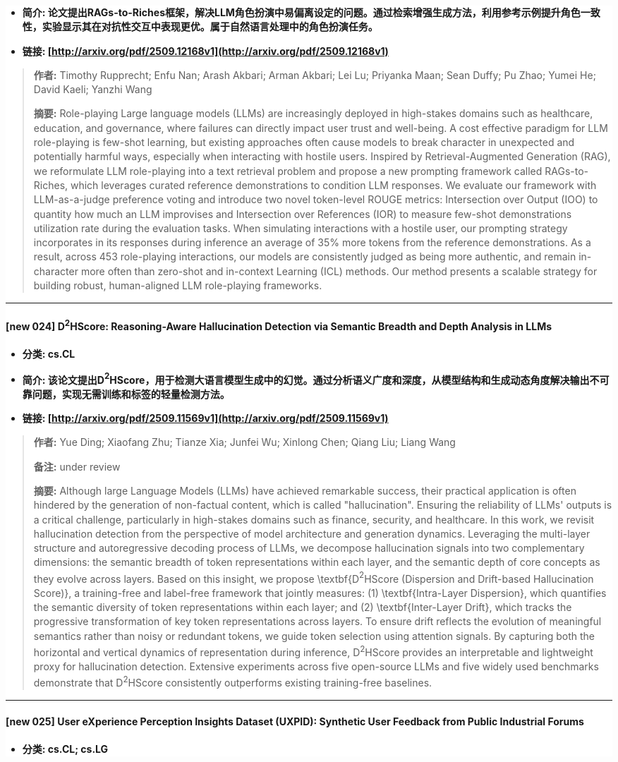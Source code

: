 - **简介: 论文提出RAGs-to-Riches框架，解决LLM角色扮演中易偏离设定的问题。通过检索增强生成方法，利用参考示例提升角色一致性，实验显示其在对抗性交互中表现更优。属于自然语言处理中的角色扮演任务。**

- **链接: [http://arxiv.org/pdf/2509.12168v1](http://arxiv.org/pdf/2509.12168v1)**

> **作者:** Timothy Rupprecht; Enfu Nan; Arash Akbari; Arman Akbari; Lei Lu; Priyanka Maan; Sean Duffy; Pu Zhao; Yumei He; David Kaeli; Yanzhi Wang
>
> **摘要:** Role-playing Large language models (LLMs) are increasingly deployed in high-stakes domains such as healthcare, education, and governance, where failures can directly impact user trust and well-being. A cost effective paradigm for LLM role-playing is few-shot learning, but existing approaches often cause models to break character in unexpected and potentially harmful ways, especially when interacting with hostile users. Inspired by Retrieval-Augmented Generation (RAG), we reformulate LLM role-playing into a text retrieval problem and propose a new prompting framework called RAGs-to-Riches, which leverages curated reference demonstrations to condition LLM responses. We evaluate our framework with LLM-as-a-judge preference voting and introduce two novel token-level ROUGE metrics: Intersection over Output (IOO) to quantity how much an LLM improvises and Intersection over References (IOR) to measure few-shot demonstrations utilization rate during the evaluation tasks. When simulating interactions with a hostile user, our prompting strategy incorporates in its responses during inference an average of 35% more tokens from the reference demonstrations. As a result, across 453 role-playing interactions, our models are consistently judged as being more authentic, and remain in-character more often than zero-shot and in-context Learning (ICL) methods. Our method presents a scalable strategy for building robust, human-aligned LLM role-playing frameworks.
>
---
#### [new 024] D$^2$HScore: Reasoning-Aware Hallucination Detection via Semantic Breadth and Depth Analysis in LLMs
- **分类: cs.CL**

- **简介: 该论文提出D$^2$HScore，用于检测大语言模型生成中的幻觉。通过分析语义广度和深度，从模型结构和生成动态角度解决输出不可靠问题，实现无需训练和标签的轻量检测方法。**

- **链接: [http://arxiv.org/pdf/2509.11569v1](http://arxiv.org/pdf/2509.11569v1)**

> **作者:** Yue Ding; Xiaofang Zhu; Tianze Xia; Junfei Wu; Xinlong Chen; Qiang Liu; Liang Wang
>
> **备注:** under review
>
> **摘要:** Although large Language Models (LLMs) have achieved remarkable success, their practical application is often hindered by the generation of non-factual content, which is called "hallucination". Ensuring the reliability of LLMs' outputs is a critical challenge, particularly in high-stakes domains such as finance, security, and healthcare. In this work, we revisit hallucination detection from the perspective of model architecture and generation dynamics. Leveraging the multi-layer structure and autoregressive decoding process of LLMs, we decompose hallucination signals into two complementary dimensions: the semantic breadth of token representations within each layer, and the semantic depth of core concepts as they evolve across layers. Based on this insight, we propose \textbf{D$^2$HScore (Dispersion and Drift-based Hallucination Score)}, a training-free and label-free framework that jointly measures: (1) \textbf{Intra-Layer Dispersion}, which quantifies the semantic diversity of token representations within each layer; and (2) \textbf{Inter-Layer Drift}, which tracks the progressive transformation of key token representations across layers. To ensure drift reflects the evolution of meaningful semantics rather than noisy or redundant tokens, we guide token selection using attention signals. By capturing both the horizontal and vertical dynamics of representation during inference, D$^2$HScore provides an interpretable and lightweight proxy for hallucination detection. Extensive experiments across five open-source LLMs and five widely used benchmarks demonstrate that D$^2$HScore consistently outperforms existing training-free baselines.
>
---
#### [new 025] User eXperience Perception Insights Dataset (UXPID): Synthetic User Feedback from Public Industrial Forums
- **分类: cs.CL; cs.LG**
